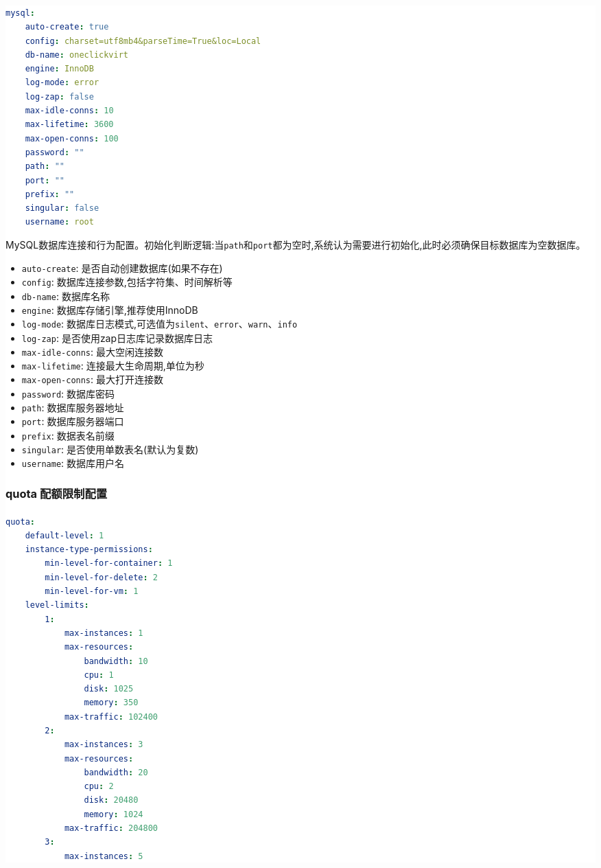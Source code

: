 ```yaml
mysql:
    auto-create: true
    config: charset=utf8mb4&parseTime=True&loc=Local
    db-name: oneclickvirt
    engine: InnoDB
    log-mode: error
    log-zap: false
    max-idle-conns: 10
    max-lifetime: 3600
    max-open-conns: 100
    password: ""
    path: ""
    port: ""
    prefix: ""
    singular: false
    username: root
```

MySQL数据库连接和行为配置。初始化判断逻辑:当`path`和`port`都为空时,系统认为需要进行初始化,此时必须确保目标数据库为空数据库。

- `auto-create`: 是否自动创建数据库(如果不存在)
- `config`: 数据库连接参数,包括字符集、时间解析等
- `db-name`: 数据库名称
- `engine`: 数据库存储引擎,推荐使用InnoDB
- `log-mode`: 数据库日志模式,可选值为`silent`、`error`、`warn`、`info`
- `log-zap`: 是否使用zap日志库记录数据库日志
- `max-idle-conns`: 最大空闲连接数
- `max-lifetime`: 连接最大生命周期,单位为秒
- `max-open-conns`: 最大打开连接数
- `password`: 数据库密码
- `path`: 数据库服务器地址
- `port`: 数据库服务器端口
- `prefix`: 数据表名前缀
- `singular`: 是否使用单数表名(默认为复数)
- `username`: 数据库用户名

### quota 配额限制配置

```yaml
quota:
    default-level: 1
    instance-type-permissions:
        min-level-for-container: 1
        min-level-for-delete: 2
        min-level-for-vm: 1
    level-limits:
        1:
            max-instances: 1
            max-resources:
                bandwidth: 10
                cpu: 1
                disk: 1025
                memory: 350
            max-traffic: 102400
        2:
            max-instances: 3
            max-resources:
                bandwidth: 20
                cpu: 2
                disk: 20480
                memory: 1024
            max-traffic: 204800
        3:
            max-instances: 5
```
